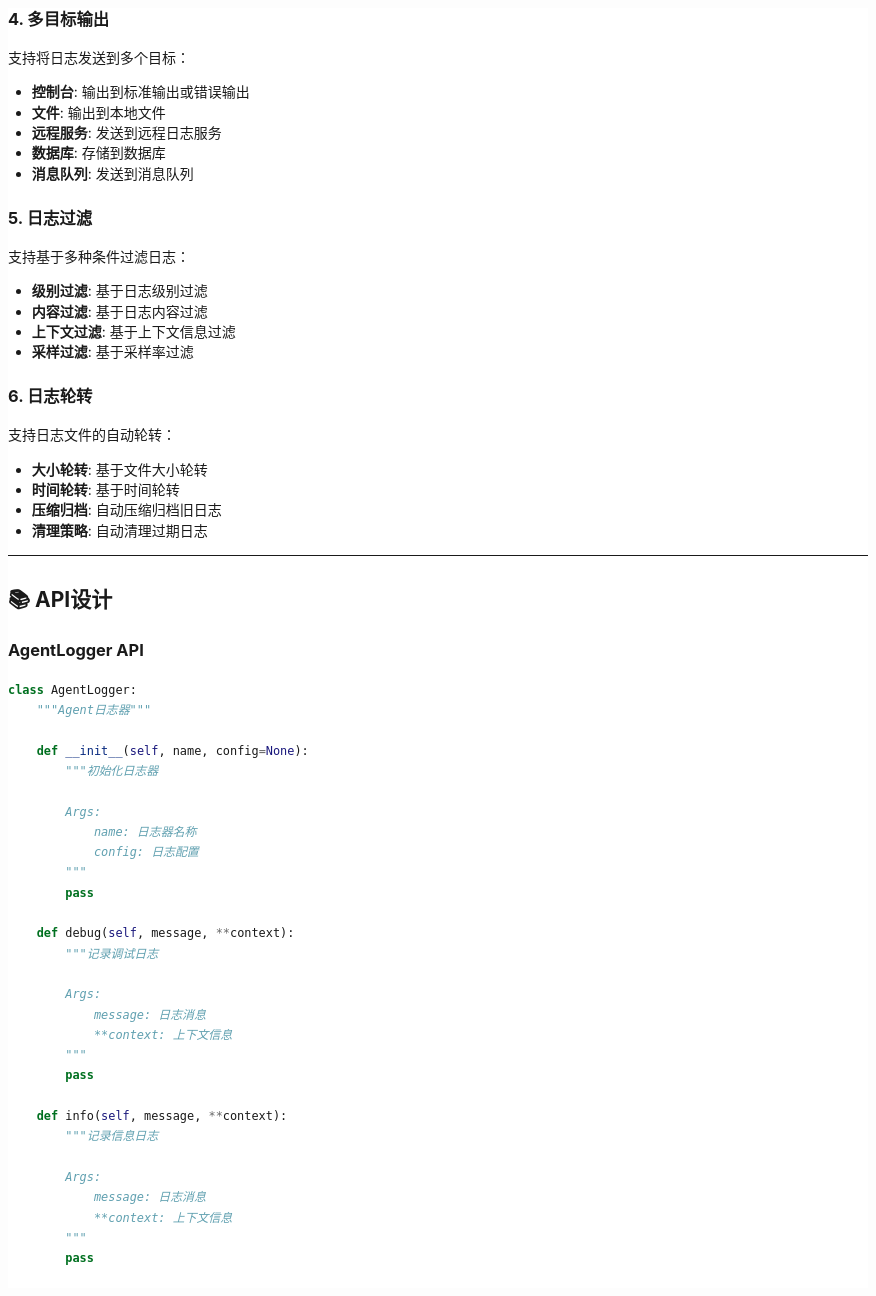 ### 4. 多目标输出

支持将日志发送到多个目标：

- **控制台**: 输出到标准输出或错误输出
- **文件**: 输出到本地文件
- **远程服务**: 发送到远程日志服务
- **数据库**: 存储到数据库
- **消息队列**: 发送到消息队列

### 5. 日志过滤

支持基于多种条件过滤日志：

- **级别过滤**: 基于日志级别过滤
- **内容过滤**: 基于日志内容过滤
- **上下文过滤**: 基于上下文信息过滤
- **采样过滤**: 基于采样率过滤

### 6. 日志轮转

支持日志文件的自动轮转：

- **大小轮转**: 基于文件大小轮转
- **时间轮转**: 基于时间轮转
- **压缩归档**: 自动压缩归档旧日志
- **清理策略**: 自动清理过期日志

---

## 📚 API设计

### AgentLogger API

```python
class AgentLogger:
    """Agent日志器"""
    
    def __init__(self, name, config=None):
        """初始化日志器
        
        Args:
            name: 日志器名称
            config: 日志配置
        """
        pass
    
    def debug(self, message, **context):
        """记录调试日志
        
        Args:
            message: 日志消息
            **context: 上下文信息
        """
        pass
    
    def info(self, message, **context):
        """记录信息日志
        
        Args:
            message: 日志消息
            **context: 上下文信息
        """
        pass
    
```